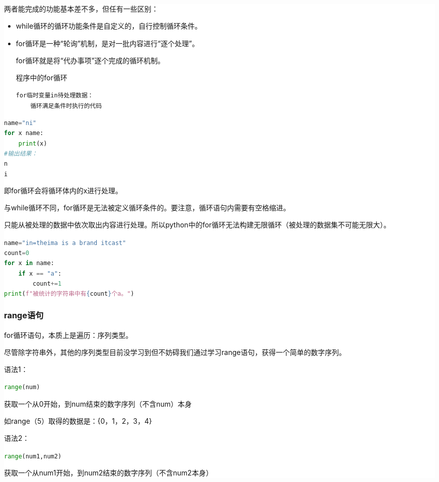 两者能完成的功能基本差不多，但任有一些区别：

* while循环的循环功能条件是自定义的，自行控制循环条件。

* for循环是一种“轮询”机制，是对一批内容进行“逐个处理”。

  for循环就是将“代办事项”逐个完成的循环机制。

  程序中的for循环

  ```
  for临时变量in待处理数据：
      循环满足条件时执行的代码

```python
name="ni"
for x name:
    print(x)
#输出结果：
n
i
```

即for循环会将循环体内的x进行处理。

与while循环不同，for循环是无法被定义循环条件的。要注意，循环语句内需要有空格缩进。

只能从被处理的数据中依次取出内容进行处理。所以python中的for循环无法构建无限循环（被处理的数据集不可能无限大）。

```python
name="in=theima is a brand itcast"
count=0
for x in name:
    if x == "a":
        count+=1
print(f"被统计的字符串中有{count}个a。")
```

### range语句

for循环语句，本质上是遍历：序列类型。

尽管除字符串外，其他的序列类型目前没学习到但不妨碍我们通过学习range语句，获得一个简单的数字序列。

语法1：

```python
range(num)
```

获取一个从0开始，到num结束的数字序列（不含num）本身

如range（5）取得的数据是：{0，1，2，3，4}

语法2：

```python
range(num1,num2)
```

获取一个从num1开始，到num2结束的数字序列（不含num2本身）
